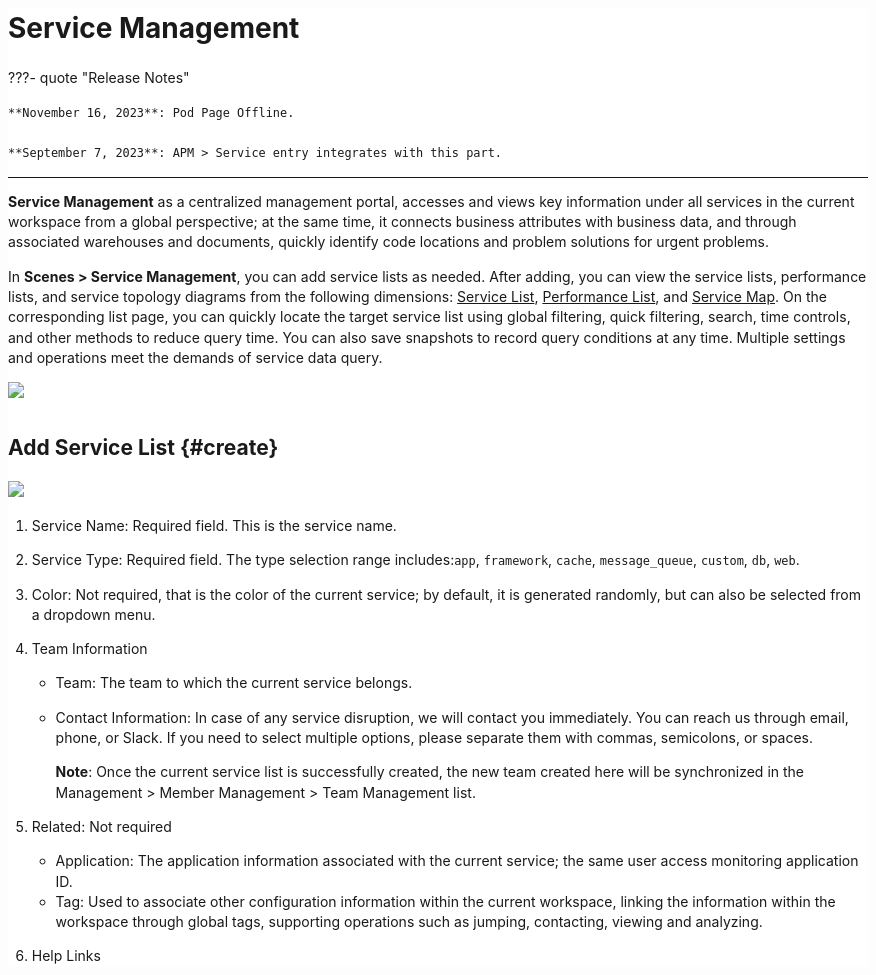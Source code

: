 # Service Management

???- quote "Release Notes"

    **November 16, 2023**: Pod Page Offline.

    **September 7, 2023**: APM > Service entry integrates with this part.

---

**Service Management** as a centralized management portal, accesses and views key information under all services in the current workspace from a global perspective; at the same time, it connects business attributes with business data, and through associated warehouses and documents, quickly identify code locations and problem solutions for urgent problems.

In **Scenes > Service Management**, you can add service lists as needed. After adding, you can view the service lists, performance lists, and service topology diagrams from the following dimensions: [Service List](#list-deatils), [Performance List](#performance), and [Service Map](#service-map). On the corresponding list page, you can quickly locate the target service list using global filtering, quick filtering, search, time controls, and other methods to reduce query time. You can also save snapshots to record query conditions at any time. Multiple settings and operations meet the demands of service data query.

![](img/service-manage-1.png)


## Add Service List {#create}

<img src="../img/service-manage-2.png" width="60%" >

1. Service Name: Required field. This is the service name.  
2. Service Type: Required field. The type selection range includes:`app`, `framework`, `cache`, `message_queue`, `custom`, `db`, `web`.  
3. Color: Not required, that is the color of the current service; by default, it is generated randomly, but can also be selected from a dropdown menu.
4. Team Information

    - Team: The team to which the current service belongs.
    - Contact Information: In case of any service disruption, we will contact you immediately. You can reach us through email, phone, or Slack. If you need to select multiple options, please separate them with commas, semicolons, or spaces.

        **Note**: Once the current service list is successfully created, the new team created here will be synchronized in the Management > Member Management > Team Management list.

5. Related: Not required

    - Application: The application information associated with the current service; the same user access monitoring application ID.
    - Tag: Used to associate other configuration information within the current workspace, linking the information within the workspace through global tags, supporting operations such as jumping, contacting, viewing and analyzing.

6. Help Links

